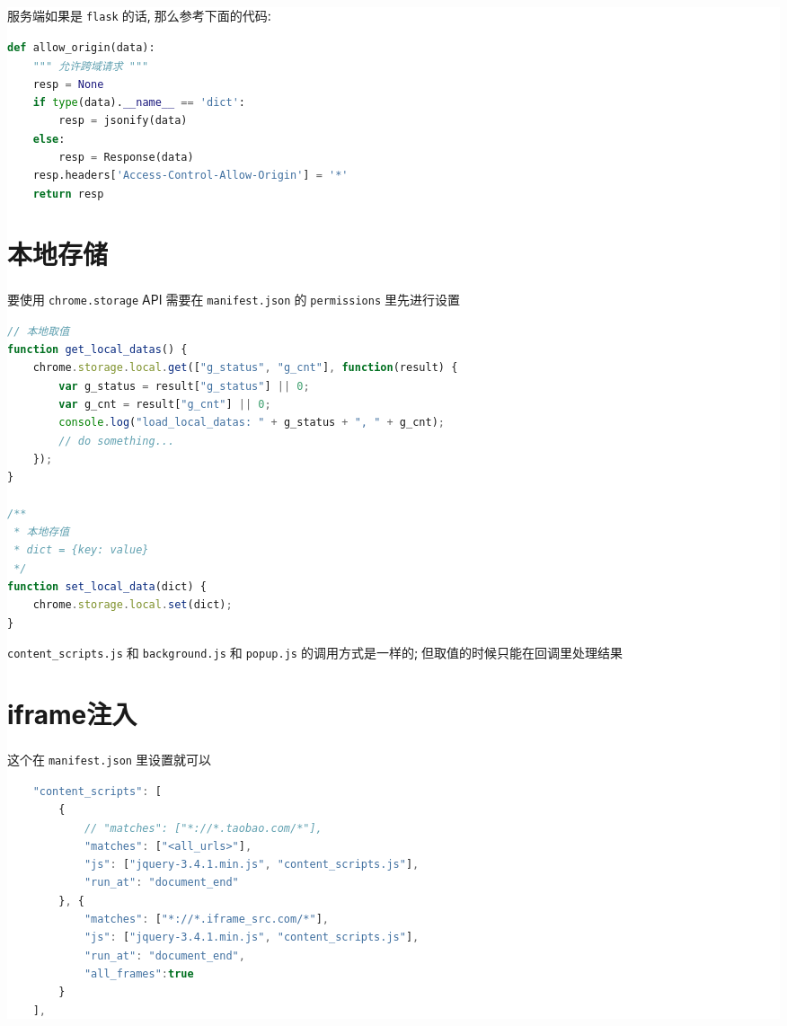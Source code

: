 服务端如果是 `flask` 的话, 那么参考下面的代码: 
```python
def allow_origin(data):
    """ 允许跨域请求 """
    resp = None
    if type(data).__name__ == 'dict':
        resp = jsonify(data)
    else:
        resp = Response(data)
    resp.headers['Access-Control-Allow-Origin'] = '*'
    return resp
```

# 本地存储

要使用 `chrome.storage` API 需要在 `manifest.json` 的 `permissions` 里先进行设置

```js
// 本地取值
function get_local_datas() {
    chrome.storage.local.get(["g_status", "g_cnt"], function(result) {
        var g_status = result["g_status"] || 0;
        var g_cnt = result["g_cnt"] || 0;
        console.log("load_local_datas: " + g_status + ", " + g_cnt);
        // do something...
    });
}

/**
 * 本地存值
 * dict = {key: value}
 */
function set_local_data(dict) {
    chrome.storage.local.set(dict);
}
```

`content_scripts.js` 和 `background.js` 和 `popup.js` 的调用方式是一样的; 但取值的时候只能在回调里处理结果

# iframe注入

这个在 `manifest.json` 里设置就可以
```js
    "content_scripts": [
        {
            // "matches": ["*://*.taobao.com/*"],
            "matches": ["<all_urls>"],
            "js": ["jquery-3.4.1.min.js", "content_scripts.js"],
            "run_at": "document_end"
        }, {
            "matches": ["*://*.iframe_src.com/*"],
            "js": ["jquery-3.4.1.min.js", "content_scripts.js"],
            "run_at": "document_end",
            "all_frames":true
        }
    ],
```
